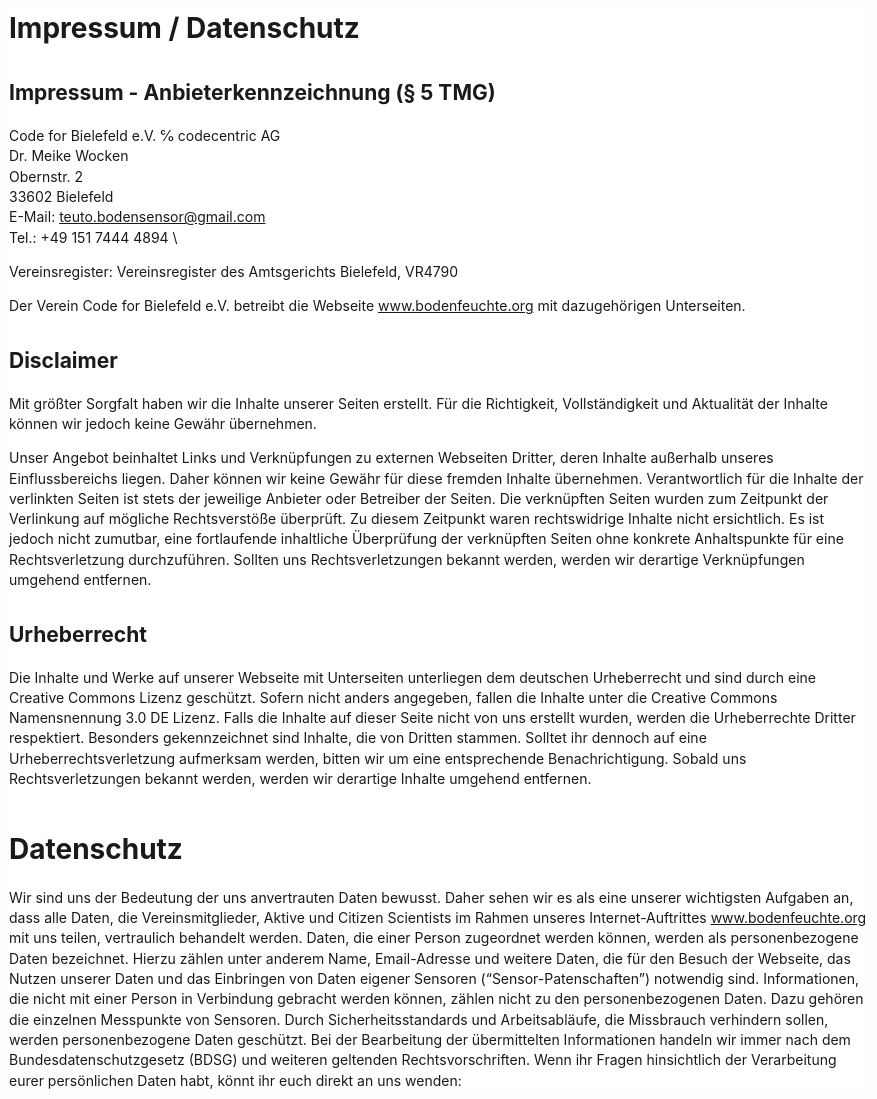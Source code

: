 # Impressum / Datenschutz

## Impressum - Anbieterkennzeichnung (§ 5 TMG)

Code for Bielefeld e.V. ℅ codecentric AG \
Dr. Meike Wocken \
Obernstr. 2 \
33602 Bielefeld \
E-Mail: teuto.bodensensor@gmail.com \
Tel.: +49 151 7444 4894 \

Vereinsregister: Vereinsregister des Amtsgerichts Bielefeld, VR4790

Der Verein Code for Bielefeld e.V. betreibt die Webseite www.bodenfeuchte.org mit dazugehörigen Unterseiten.

## Disclaimer

Mit größter Sorgfalt haben wir die Inhalte unserer Seiten erstellt. Für die Richtigkeit, Vollständigkeit und Aktualität der Inhalte können wir jedoch keine Gewähr übernehmen.

Unser Angebot beinhaltet Links und Verknüpfungen zu externen Webseiten Dritter, deren Inhalte außerhalb unseres Einflussbereichs liegen. Daher können wir keine Gewähr für diese fremden Inhalte übernehmen. Verantwortlich für die Inhalte der verlinkten Seiten ist stets der jeweilige Anbieter oder Betreiber der Seiten. Die verknüpften Seiten wurden zum Zeitpunkt der Verlinkung auf mögliche Rechtsverstöße überprüft. Zu diesem Zeitpunkt waren rechtswidrige Inhalte nicht ersichtlich. Es ist jedoch nicht zumutbar, eine fortlaufende inhaltliche Überprüfung der verknüpften Seiten ohne konkrete Anhaltspunkte für eine Rechtsverletzung durchzuführen. Sollten uns Rechtsverletzungen bekannt werden, werden wir derartige Verknüpfungen umgehend entfernen.

## Urheberrecht

Die Inhalte und Werke auf unserer Webseite mit Unterseiten unterliegen dem deutschen Urheberrecht und sind durch eine Creative Commons Lizenz geschützt. Sofern nicht anders angegeben, fallen die Inhalte unter die Creative Commons Namensnennung 3.0 DE Lizenz. Falls die Inhalte auf dieser Seite nicht von uns erstellt wurden, werden die Urheberrechte Dritter respektiert. Besonders gekennzeichnet sind Inhalte, die von Dritten stammen. Solltet ihr dennoch auf eine Urheberrechtsverletzung aufmerksam werden, bitten wir um eine entsprechende Benachrichtigung. Sobald uns Rechtsverletzungen bekannt werden, werden wir derartige Inhalte umgehend entfernen.

# Datenschutz

Wir sind uns der Bedeutung der uns anvertrauten Daten bewusst. Daher sehen wir es als eine unserer wichtigsten Aufgaben an, dass alle Daten, die Vereinsmitglieder, Aktive und Citizen Scientists im Rahmen unseres Internet-Auftrittes www.bodenfeuchte.org mit uns teilen, vertraulich behandelt werden.
Daten, die einer Person zugeordnet werden können, werden als personenbezogene Daten bezeichnet. Hierzu zählen unter anderem Name, Email-Adresse und weitere Daten, die für den Besuch der Webseite, das Nutzen unserer Daten und das Einbringen von Daten eigener Sensoren (“Sensor-Patenschaften”) notwendig sind. Informationen, die nicht mit einer Person in Verbindung gebracht werden können, zählen nicht zu den personenbezogenen Daten. Dazu gehören die einzelnen Messpunkte von Sensoren.
Durch Sicherheitsstandards und Arbeitsabläufe, die Missbrauch verhindern sollen, werden personenbezogene Daten geschützt. Bei der Bearbeitung der übermittelten Informationen handeln wir immer nach dem Bundesdatenschutzgesetz (BDSG) und weiteren geltenden Rechtsvorschriften.
Wenn ihr Fragen hinsichtlich der Verarbeitung eurer persönlichen Daten habt, könnt ihr euch direkt an uns wenden:
